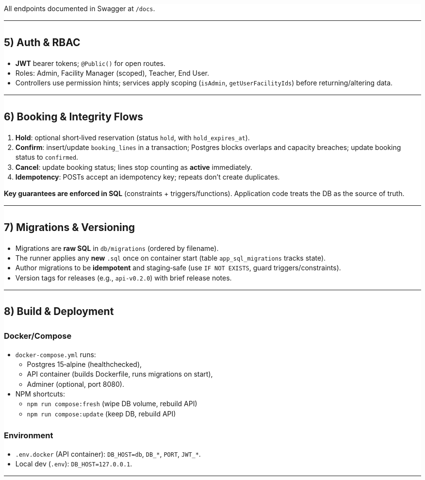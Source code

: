 All endpoints documented in Swagger at `/docs`.

---

## 5) Auth & RBAC

- **JWT** bearer tokens; `@Public()` for open routes.
- Roles: Admin, Facility Manager (scoped), Teacher, End User.
- Controllers use permission hints; services apply scoping (`isAdmin`, `getUserFacilityIds`) before returning/altering data.

---

## 6) Booking & Integrity Flows

1. **Hold**: optional short‑lived reservation (status `hold`, with `hold_expires_at`).
2. **Confirm**: insert/update `booking_lines` in a transaction; Postgres blocks overlaps and capacity breaches; update booking status to `confirmed`.
3. **Cancel**: update booking status; lines stop counting as **active** immediately.
4. **Idempotency**: POSTs accept an idempotency key; repeats don’t create duplicates.

**Key guarantees are enforced in SQL** (constraints + triggers/functions). Application code treats the DB as the source of truth.

---

## 7) Migrations & Versioning

- Migrations are **raw SQL** in `db/migrations` (ordered by filename).
- The runner applies any **new** `.sql` once on container start (table `app_sql_migrations` tracks state).
- Author migrations to be **idempotent** and staging‑safe (use `IF NOT EXISTS`, guard triggers/constraints).
- Version tags for releases (e.g., `api-v0.2.0`) with brief release notes.

---

## 8) Build & Deployment

### Docker/Compose
- `docker-compose.yml` runs:
  - Postgres 15‑alpine (healthchecked),
  - API container (builds Dockerfile, runs migrations on start),
  - Adminer (optional, port 8080).
- NPM shortcuts:
  - `npm run compose:fresh` (wipe DB volume, rebuild API)
  - `npm run compose:update` (keep DB, rebuild API)

### Environment
- `.env.docker` (API container): `DB_HOST=db`, `DB_*`, `PORT`, `JWT_*`.
- Local dev (`.env`): `DB_HOST=127.0.0.1`.

---